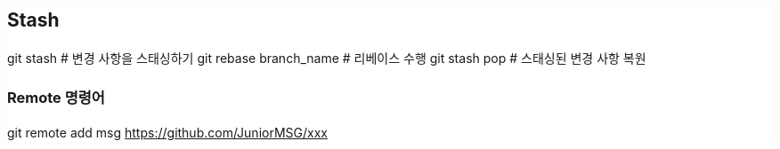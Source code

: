 ## Stash
git stash  # 변경 사항을 스태싱하기
git rebase branch_name  # 리베이스 수행
git stash pop  # 스태싱된 변경 사항 복원

### Remote 명령어
git remote add msg https://github.com/JuniorMSG/xxx